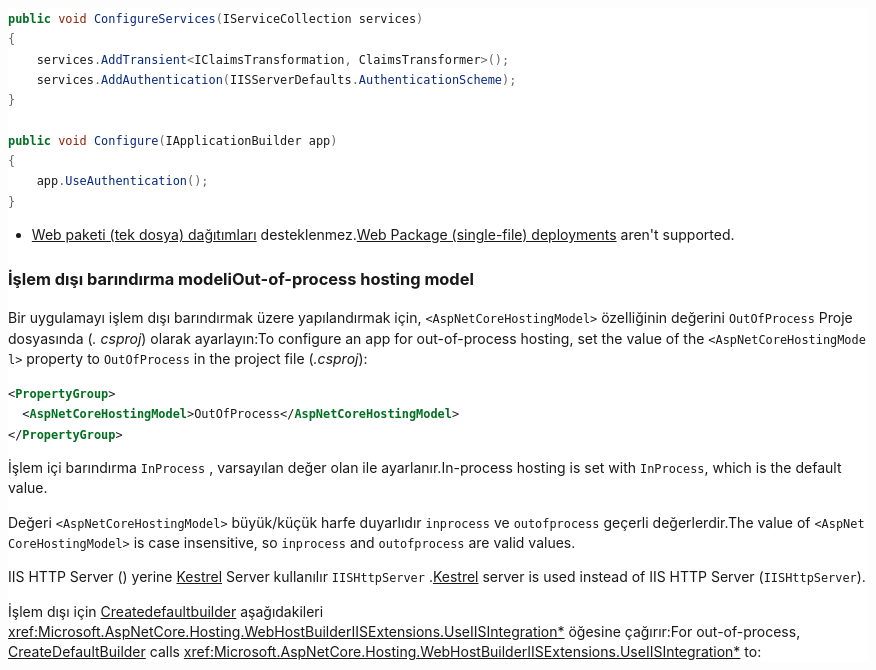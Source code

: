   ```csharp
  public void ConfigureServices(IServiceCollection services)
  {
      services.AddTransient<IClaimsTransformation, ClaimsTransformer>();
      services.AddAuthentication(IISServerDefaults.AuthenticationScheme);
  }

  public void Configure(IApplicationBuilder app)
  {
      app.UseAuthentication();
  }
  ```
  
  * <span data-ttu-id="97c2c-142">[Web paketi (tek dosya) dağıtımları](/aspnet/web-forms/overview/deployment/web-deployment-in-the-enterprise/deploying-web-packages) desteklenmez.</span><span class="sxs-lookup"><span data-stu-id="97c2c-142">[Web Package (single-file) deployments](/aspnet/web-forms/overview/deployment/web-deployment-in-the-enterprise/deploying-web-packages) aren't supported.</span></span>

### <a name="out-of-process-hosting-model"></a><span data-ttu-id="97c2c-143">İşlem dışı barındırma modeli</span><span class="sxs-lookup"><span data-stu-id="97c2c-143">Out-of-process hosting model</span></span>

<span data-ttu-id="97c2c-144">Bir uygulamayı işlem dışı barındırmak üzere yapılandırmak için, `<AspNetCoreHostingModel>` özelliğinin değerini `OutOfProcess` Proje dosyasında (*. csproj*) olarak ayarlayın:</span><span class="sxs-lookup"><span data-stu-id="97c2c-144">To configure an app for out-of-process hosting, set the value of the `<AspNetCoreHostingModel>` property to `OutOfProcess` in the project file (*.csproj*):</span></span>

```xml
<PropertyGroup>
  <AspNetCoreHostingModel>OutOfProcess</AspNetCoreHostingModel>
</PropertyGroup>
```

<span data-ttu-id="97c2c-145">İşlem içi barındırma `InProcess` , varsayılan değer olan ile ayarlanır.</span><span class="sxs-lookup"><span data-stu-id="97c2c-145">In-process hosting is set with `InProcess`, which is the default value.</span></span>

<span data-ttu-id="97c2c-146">Değeri `<AspNetCoreHostingModel>` büyük/küçük harfe duyarlıdır `inprocess` ve `outofprocess` geçerli değerlerdir.</span><span class="sxs-lookup"><span data-stu-id="97c2c-146">The value of `<AspNetCoreHostingModel>` is case insensitive, so `inprocess` and `outofprocess` are valid values.</span></span>

<span data-ttu-id="97c2c-147">IIS HTTP Server () yerine [Kestrel](xref:fundamentals/servers/kestrel) Server kullanılır `IISHttpServer` .</span><span class="sxs-lookup"><span data-stu-id="97c2c-147">[Kestrel](xref:fundamentals/servers/kestrel) server is used instead of IIS HTTP Server (`IISHttpServer`).</span></span>

<span data-ttu-id="97c2c-148">İşlem dışı için [Createdefaultbuilder](xref:fundamentals/host/generic-host#default-builder-settings) aşağıdakileri <xref:Microsoft.AspNetCore.Hosting.WebHostBuilderIISExtensions.UseIISIntegration*> öğesine çağırır:</span><span class="sxs-lookup"><span data-stu-id="97c2c-148">For out-of-process, [CreateDefaultBuilder](xref:fundamentals/host/generic-host#default-builder-settings) calls <xref:Microsoft.AspNetCore.Hosting.WebHostBuilderIISExtensions.UseIISIntegration*> to:</span></span>
